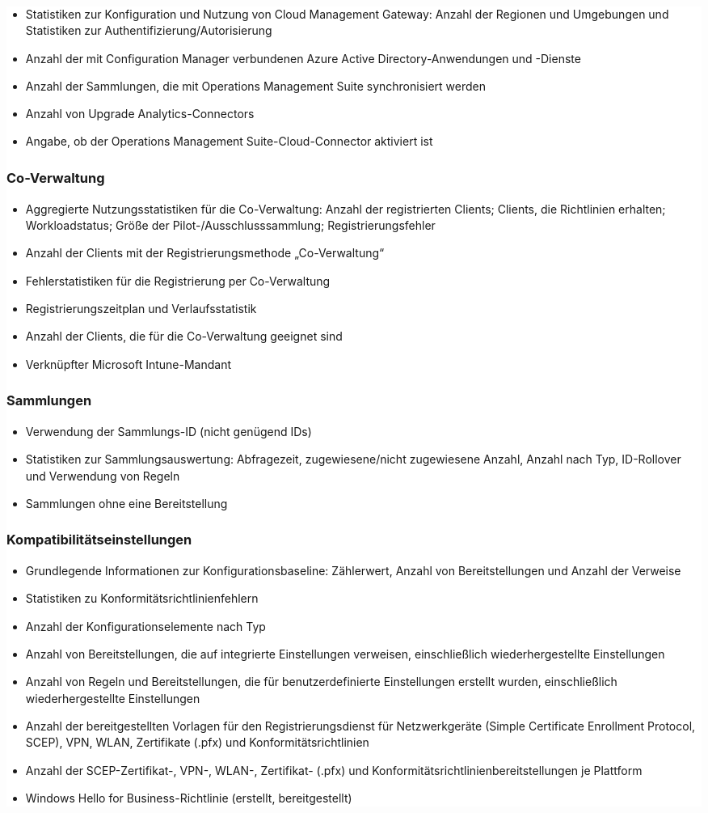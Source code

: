   - Statistiken zur Konfiguration und Nutzung von Cloud Management Gateway: Anzahl der Regionen und Umgebungen und Statistiken zur Authentifizierung/Autorisierung

  - Anzahl der mit Configuration Manager verbundenen Azure Active Directory-Anwendungen und -Dienste

  - Anzahl der Sammlungen, die mit Operations Management Suite synchronisiert werden

  - Anzahl von Upgrade Analytics-Connectors

  - Angabe, ob der Operations Management Suite-Cloud-Connector aktiviert ist


### <a name="co-management"></a>Co-Verwaltung  
  - Aggregierte Nutzungsstatistiken für die Co-Verwaltung: Anzahl der registrierten Clients; Clients, die Richtlinien erhalten; Workloadstatus; Größe der Pilot-/Ausschlusssammlung; Registrierungsfehler  

  - Anzahl der Clients mit der Registrierungsmethode „Co-Verwaltung“  

  - Fehlerstatistiken für die Registrierung per Co-Verwaltung  

  - Registrierungszeitplan und Verlaufsstatistik  

  - Anzahl der Clients, die für die Co-Verwaltung geeignet sind  

  - Verknüpfter Microsoft Intune-Mandant


### <a name="collections"></a>Sammlungen  

   - Verwendung der Sammlungs-ID (nicht genügend IDs)

   - Statistiken zur Sammlungsauswertung: Abfragezeit, zugewiesene/nicht zugewiesene Anzahl, Anzahl nach Typ, ID-Rollover und Verwendung von Regeln

   - Sammlungen ohne eine Bereitstellung


### <a name="compliance-settings"></a>Kompatibilitätseinstellungen  

  - Grundlegende Informationen zur Konfigurationsbaseline: Zählerwert, Anzahl von Bereitstellungen und Anzahl der Verweise

  - Statistiken zu Konformitätsrichtlinienfehlern

  - Anzahl der Konfigurationselemente nach Typ  

  - Anzahl von Bereitstellungen, die auf integrierte Einstellungen verweisen, einschließlich wiederhergestellte Einstellungen  

  - Anzahl von Regeln und Bereitstellungen, die für benutzerdefinierte Einstellungen erstellt wurden, einschließlich wiederhergestellte Einstellungen  

  - Anzahl der bereitgestellten Vorlagen für den Registrierungsdienst für Netzwerkgeräte (Simple Certificate Enrollment Protocol, SCEP), VPN, WLAN, Zertifikate (.pfx) und Konformitätsrichtlinien

  - Anzahl der SCEP-Zertifikat-, VPN-, WLAN-, Zertifikat- (.pfx) und Konformitätsrichtlinienbereitstellungen je Plattform

  - Windows Hello for Business-Richtlinie (erstellt, bereitgestellt)
